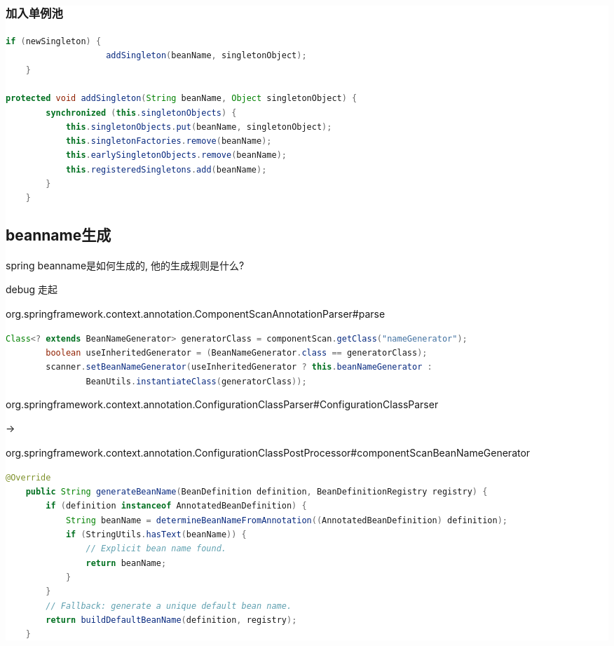 ### 加入单例池

```java
if (newSingleton) {
                    addSingleton(beanName, singletonObject);
    }  

protected void addSingleton(String beanName, Object singletonObject) {
        synchronized (this.singletonObjects) {
            this.singletonObjects.put(beanName, singletonObject);
            this.singletonFactories.remove(beanName);
            this.earlySingletonObjects.remove(beanName);
            this.registeredSingletons.add(beanName);
        }
    }
```

## beanname生成

spring beanname是如何生成的, 他的生成规则是什么?

debug 走起

org.springframework.context.annotation.ComponentScanAnnotationParser#parse

```java
Class<? extends BeanNameGenerator> generatorClass = componentScan.getClass("nameGenerator");
        boolean useInheritedGenerator = (BeanNameGenerator.class == generatorClass);
        scanner.setBeanNameGenerator(useInheritedGenerator ? this.beanNameGenerator :
                BeanUtils.instantiateClass(generatorClass));
```

org.springframework.context.annotation.ConfigurationClassParser#ConfigurationClassParser

->

org.springframework.context.annotation.ConfigurationClassPostProcessor#componentScanBeanNameGenerator

```java
@Override
    public String generateBeanName(BeanDefinition definition, BeanDefinitionRegistry registry) {
        if (definition instanceof AnnotatedBeanDefinition) {
            String beanName = determineBeanNameFromAnnotation((AnnotatedBeanDefinition) definition);
            if (StringUtils.hasText(beanName)) {
                // Explicit bean name found.
                return beanName;
            }
        }
        // Fallback: generate a unique default bean name.
        return buildDefaultBeanName(definition, registry);
    }
```
